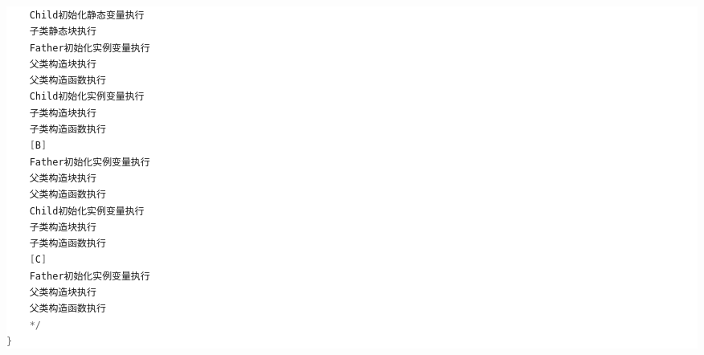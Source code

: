 ```java
    Child初始化静态变量执行
    子类静态块执行
    Father初始化实例变量执行
    父类构造块执行
    父类构造函数执行
    Child初始化实例变量执行
    子类构造块执行
    子类构造函数执行
    [B]
    Father初始化实例变量执行
    父类构造块执行
    父类构造函数执行
    Child初始化实例变量执行
    子类构造块执行
    子类构造函数执行
    [C]
    Father初始化实例变量执行
    父类构造块执行
    父类构造函数执行
    */
}
```
